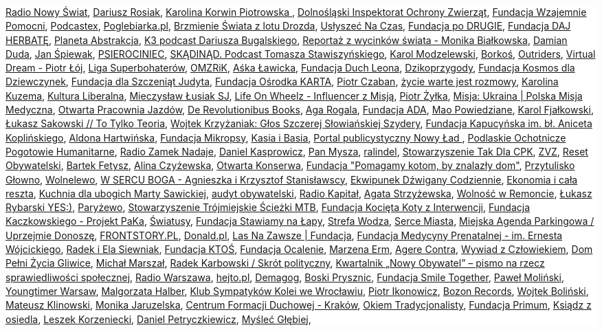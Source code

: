 <a href="radionowyswiat">Radio Nowy Świat</a>, <a href="DariuszRosiak">Dariusz Rosiak</a>, <a href="karolinakp">Karolina Korwin Piotrowska </a>, <a href="DIOZ">Dolnośląski Inspektorat Ochrony Zwierząt</a>, <a href="WzajemniePomocni">Fundacja Wzajemnie Pomocni</a>, <a href="podcastex">Podcastex</a>, <a href="poglebiarka">Poglebiarka.pl</a>, <a href="brzmienie-swiata">Brzmienie Świata z lotu Drozda</a>, <a href="UsłyszećNaCzas">Usłyszeć Na Czas</a>, <a href="Fundacja_po_DRUGIE">Fundacja po DRUGIE</a>, <a href="dajherbate">Fundacja DAJ HERBATĘ</a>, <a href="planetaabstrakcja">Planeta Abstrakcja</a>, <a href="K3">K3 podcast Dariusza Bugalskiego</a>, <a href="ReportazZwycinkowSwiata">Reportaż z wycinków świata - Monika Białkowska</a>, <a href="wmiedzyczasie">Damian Duda</a>, <a href="JanekSpiewak">Jan Śpiewak</a>, <a href="psierociniec">PSIEROCINIEC</a>, <a href="skadinad">SKĄDINĄD. Podcast Tomasza Stawiszyńskiego</a>, <a href="Modzelewski">Karol Modzelewski</a>, <a href="motoambulans">Borkoś</a>, <a href="outriders">Outriders</a>, <a href="VirtualDream">Virtual Dream - Piotr Łój</a>, <a href="LigaSuperbohaterow">Liga Superbohaterów</a>, <a href="OMZRIK">OMZRiK</a>, <a href="aska-lawicka">Aśka Ławicka</a>, <a href="fundacjaduchleona">Fundacja Duch Leona</a>, <a href="dzikoprzygody">Dzikoprzygody</a>, <a href="KosmosDlaDziewczynek">Fundacja Kosmos dla Dziewczynek</a>, <a href="fundacjajudyta">Fundacja dla Szczeniąt Judyta</a>, <a href="karta">Fundacja Ośrodka KARTA</a>, <a href="czabanrobiraban">Piotr Czaban</a>, <a href="zyciewartejestrozmowy">życie warte jest rozmowy</a>, <a href="karolinakuzema">Karolina Kuzema</a>, <a href="KL">Kultura Liberalna</a>, <a href="mieczyslaw_lusiak">Mieczysław Łusiak SJ</a>, <a href="lifeonwheelz">Life On Wheelz - Influencer z Misją</a>, <a href="piotrzylka">Piotr Żyłka</a>, <a href="pmm">Misja: Ukraina \| Polska Misja Medyczna</a>, <a href="otwartapracownia">Otwarta Pracownia Jazdów</a>, <a href="DEREVO">De Revolutionibus Books</a>, <a href="agarogala">Aga Rogala</a>, <a href="fundacjaada">Fundacja ADA</a>, <a href="maopowiedziane">Mao Powiedziane</a>, <a href="KarolFjalkowski">Karol Fjałkowski</a>, <a href="totylkoteoria">Łukasz Sakowski // To Tylko Teoria</a>, <a href="Krzyzaniak">Wojtek Krzyżaniak: Głos Szczerej Słowiańskiej Szydery</a>, <a href="fundacjakapucynska">Fundacja Kapucyńska im. bł. Aniceta Koplińskiego</a>, <a href="aldo">Aldona Hartwińska</a>, <a href="mikropsy">Fundacja Mikropsy</a>, <a href="BasiaiKasia">Kasia i Basia</a>, <a href="nowylad">Portal publicystyczny Nowy Ład </a>, <a href="poph">Podlaskie Ochotnicze Pogotowie Humanitarne</a>, <a href="zameknadaje">Radio Zamek Nadaje</a>, <a href="daniel-kasprowicz">Daniel Kasprowicz</a>, <a href="panmysza">Pan Mysza</a>, <a href="ralindel">ralindel</a>, <a href="www.takdlacpk.org">Stowarzyszenie Tak Dla CPK</a>, <a href="zvz">ZVZ</a>, <a href="resetobywatelski">Reset Obywatelski</a>, <a href="bartekfetysz">Bartek Fetysz</a>, <a href="alinaczyzewska">Alina Czyżewska</a>, <a href="okonserwa">Otwarta Konserwa</a>, <a href="pomagamy-kotom">Fundacja "Pomagamy kotom, by znalazły dom"</a>, <a href="przytuliskoglowno">Przytulisko Głowno</a>, <a href="Wolnelewo">Wolnelewo</a>, <a href="wSercuBoga">W SERCU BOGA - Agnieszka i Krzysztof Stanisławscy</a>, <a href="EDC">Ekwipunek Dźwigany Codziennie</a>, <a href="EICR">Ekonomia i cała reszta</a>, <a href="KuchniaMartySawickiej">Kuchnia dla ubogich Marty Sawickiej</a>, <a href="audytobywatelski">audyt obywatelski</a>, <a href="radiokapital">Radio Kapitał</a>, <a href="agatastrzyzewska">Agata Strzyżewska</a>, <a href="wolnoscwremoncie">Wolność w Remoncie</a>, <a href="LukaszRybarskiYES">Łukasz Rybarski YES:)</a>, <a href="paryzewo">Paryżewo</a>, <a href="TSMTB">Stowarzyszenie Trójmiejskie Ścieżki MTB</a>, <a href="KotyzInterwencji">Fundacja Kocięta Koty z Interwencji</a>, <a href="fundacja_kaczkowskiego">Fundacja Kaczkowskiego - Projekt PaKa</a>, <a href="swiatusy">Światusy</a>, <a href="snl">Fundacja Stawiamy na Łapy</a>, <a href="strefawodza">Strefa Wodza</a>, <a href="sercemiastawarszawa">Serce Miasta</a>, <a href="uprzejmiedonosze">Miejska Agenda Parkingowa / Uprzejmie Donoszę</a>, <a href="Frontstory">FRONTSTORY.PL</a>, <a href="donaldpl">Donald.pl</a>, <a href="Las-Na-Zawsze">Las Na Zawsze \| Fundacja</a>, <a href="fundacjaernesta"> Fundacja Medycyny Prenatalnej - im. Ernesta Wójcickiego</a>, <a href="reministry">Radek i Ela Siewniak</a>, <a href="fundacjaktos">Fundacja KTOŚ</a>, <a href="fundacja-ocalenie">Fundacja Ocalenie</a>, <a href="marzenaerm">Marzena Erm</a>, <a href="agerecontra">Agere Contra</a>, <a href="wywiad-z-czlowiekiem-radio-war">Wywiad z Człowiekiem</a>, <a href="pelnizycia">Dom Pełni Życia Gliwice</a>, <a href="michalmarszal">Michał Marszał</a>, <a href="radek-karbowski">Radek Karbowski / Skrót polityczny</a>, <a href="nowyobywatel">Kwartalnik „Nowy Obywatel” – pismo na rzecz sprawiedliwości społecznej</a>, <a href="radio_warszawa">Radio Warszawa</a>, <a href="hejto">hejto.pl</a>, <a href="demagog">Demagog</a>, <a href="BoskiPrysznic">Boski Prysznic</a>, <a href="smile">Fundacja Smile Together</a>, <a href="moliwukrainie">Paweł Moliński</a>, <a href="youngtimerwarsaw">Youngtimer Warsaw</a>, <a href="halber">Malgorzata Halber</a>, <a href="kskwroclaw">Klub Sympatyków Kolei we Wrocławiu</a>, <a href="ikonowicz">Piotr Ikonowicz</a>, <a href="bozonrecords">Bozon Records</a>, <a href="gilotyna">Wojtek Boliński</a>, <a href="Klinowski">Mateusz Klinowski</a>, <a href="monikajaruzelska">Monika Jaruzelska</a>, <a href="cfdkrakow">Centrum Formacji Duchowej - Kraków</a>, <a href="okiem.tradycjonalisty">Okiem Tradycjonalisty</a>, <a href="FundacjaPrimum">Fundacja  Primum</a>, <a href="ksiadzzosiedla">Ksiądz z osiedla</a>, <a href="Leszek-Korzeniecki">Leszek Korzeniecki</a>, <a href="DanielPetryczkiewicz">Daniel Petryczkiewicz</a>, <a href="MyslecGlebiej">Myśleć Głębiej</a>,